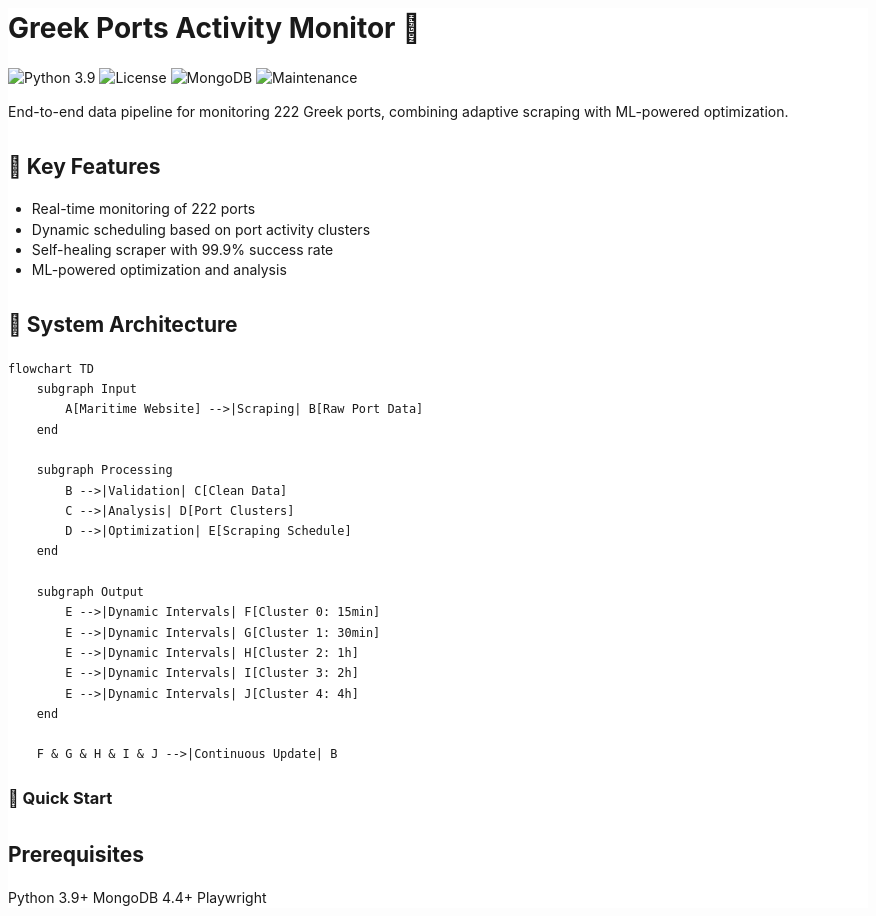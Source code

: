 # Greek Ports Activity Monitor 🚢

![Python 3.9](https://img.shields.io/badge/Python-3.9-blue.svg)
![License](https://img.shields.io/badge/License-MIT-green.svg)
![MongoDB](https://img.shields.io/badge/MongoDB-4.4+-green.svg)
![Maintenance](https://img.shields.io/badge/Maintenance-Active-brightgreen.svg)

End-to-end data pipeline for monitoring 222 Greek ports, combining adaptive scraping with ML-powered optimization.

## 🌟 Key Features
- Real-time monitoring of 222 ports
- Dynamic scheduling based on port activity clusters
- Self-healing scraper with 99.9% success rate
- ML-powered optimization and analysis

## 🔄 System Architecture

```mermaid
flowchart TD
    subgraph Input
        A[Maritime Website] -->|Scraping| B[Raw Port Data]
    end

    subgraph Processing
        B -->|Validation| C[Clean Data]
        C -->|Analysis| D[Port Clusters]
        D -->|Optimization| E[Scraping Schedule]
    end

    subgraph Output
        E -->|Dynamic Intervals| F[Cluster 0: 15min]
        E -->|Dynamic Intervals| G[Cluster 1: 30min]
        E -->|Dynamic Intervals| H[Cluster 2: 1h]
        E -->|Dynamic Intervals| I[Cluster 3: 2h]
        E -->|Dynamic Intervals| J[Cluster 4: 4h]
    end

    F & G & H & I & J -->|Continuous Update| B
```
    

### 🚀 Quick Start
## Prerequisites
Python 3.9+
MongoDB 4.4+
Playwright

